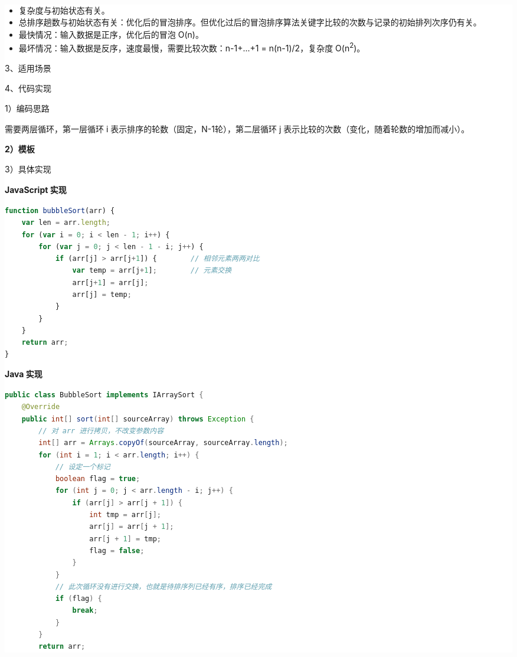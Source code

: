 - 复杂度与初始状态有关。
- 总排序趟数与初始状态有关：优化后的冒泡排序。但优化过后的冒泡排序算法关键字比较的次数与记录的初始排列次序仍有关。
- 最快情况：输入数据是正序，优化后的冒泡 O(n)。
- 最坏情况：输入数据是反序，速度最慢，需要比较次数：n-1+...+1 = n(n-1)/2，复杂度 O(n<sup>2</sup>)。



3、适用场景



4、代码实现

1）编码思路

需要两层循环，第一层循环 i 表示排序的轮数（固定，N-1轮），第二层循环 j 表示比较的次数（变化，随着轮数的增加而减小）。



**2）模板**

```

```



3）具体实现

**JavaScript 实现**

```javascript
function bubbleSort(arr) {
    var len = arr.length;
    for (var i = 0; i < len - 1; i++) {
        for (var j = 0; j < len - 1 - i; j++) {
            if (arr[j] > arr[j+1]) {        // 相邻元素两两对比
                var temp = arr[j+1];        // 元素交换
                arr[j+1] = arr[j];
                arr[j] = temp;
            }
        }
    }
    return arr;
}
```

 

 **Java 实现**

```Java
public class BubbleSort implements IArraySort {
    @Override
    public int[] sort(int[] sourceArray) throws Exception {
        // 对 arr 进行拷贝，不改变参数内容
        int[] arr = Arrays.copyOf(sourceArray, sourceArray.length);
        for (int i = 1; i < arr.length; i++) {
            // 设定一个标记
            boolean flag = true;
            for (int j = 0; j < arr.length - i; j++) {
                if (arr[j] > arr[j + 1]) {
                    int tmp = arr[j];
                    arr[j] = arr[j + 1];
                    arr[j + 1] = tmp;
                    flag = false;
                }
            }
            // 此次循环没有进行交换，也就是待排序列已经有序，排序已经完成
            if (flag) {
                break;
            }
        }
        return arr;
```
